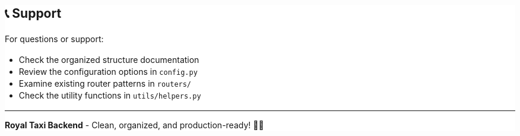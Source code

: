 ## 📞 Support

For questions or support:
- Check the organized structure documentation
- Review the configuration options in `config.py`
- Examine existing router patterns in `routers/`
- Check the utility functions in `utils/helpers.py`

---

**Royal Taxi Backend** - Clean, organized, and production-ready! 🚗✨
